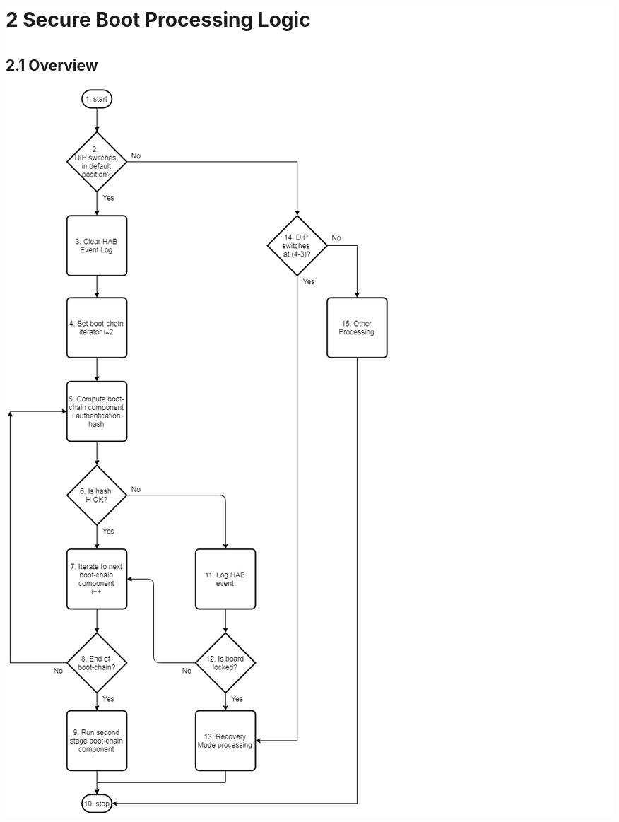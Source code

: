
# <a name="section-2"></a> 2 Secure Boot Processing Logic  

## <a name="section-2-1"></a> 2.1 Overview 

<a name="fig_force_recovery_mode_with_dip_switches"></a>
![fig1](pics/warp7_boot_process_1.png "Figure 1")

